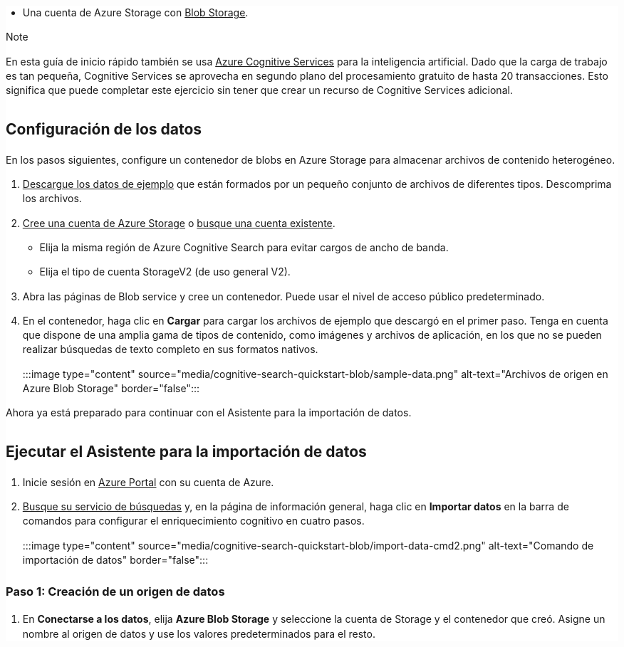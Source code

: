 + Una cuenta de Azure Storage con [Blob Storage](../storage/blobs/index.yml).

> [!NOTE]
> En esta guía de inicio rápido también se usa [Azure Cognitive Services](https://azure.microsoft.com/services/cognitive-services/) para la inteligencia artificial. Dado que la carga de trabajo es tan pequeña, Cognitive Services se aprovecha en segundo plano del procesamiento gratuito de hasta 20 transacciones. Esto significa que puede completar este ejercicio sin tener que crear un recurso de Cognitive Services adicional.

## <a name="set-up-your-data"></a>Configuración de los datos

En los pasos siguientes, configure un contenedor de blobs en Azure Storage para almacenar archivos de contenido heterogéneo.

1. [Descargue los datos de ejemplo](https://1drv.ms/f/s!As7Oy81M_gVPa-LCb5lC_3hbS-4) que están formados por un pequeño conjunto de archivos de diferentes tipos. Descomprima los archivos.

1. [Cree una cuenta de Azure Storage](../storage/common/storage-account-create.md?tabs=azure-portal) o [busque una cuenta existente](https://ms.portal.azure.com/#blade/HubsExtension/BrowseResourceBlade/resourceType/Microsoft.Storage%2storageAccounts/). 

   + Elija la misma región de Azure Cognitive Search para evitar cargos de ancho de banda. 

   + Elija el tipo de cuenta StorageV2 (de uso general V2).

1. Abra las páginas de Blob service y cree un contenedor. Puede usar el nivel de acceso público predeterminado. 

1. En el contenedor, haga clic en **Cargar** para cargar los archivos de ejemplo que descargó en el primer paso. Tenga en cuenta que dispone de una amplia gama de tipos de contenido, como imágenes y archivos de aplicación, en los que no se pueden realizar búsquedas de texto completo en sus formatos nativos.

   :::image type="content" source="media/cognitive-search-quickstart-blob/sample-data.png" alt-text="Archivos de origen en Azure Blob Storage" border="false":::

Ahora ya está preparado para continuar con el Asistente para la importación de datos.

## <a name="run-the-import-data-wizard"></a>Ejecutar el Asistente para la importación de datos

1. Inicie sesión en [Azure Portal](https://portal.azure.com/) con su cuenta de Azure.

1. [Busque su servicio de búsquedas](https://ms.portal.azure.com/#blade/HubsExtension/BrowseResourceBlade/resourceType/Microsoft.Storage%2storageAccounts/) y, en la página de información general, haga clic en **Importar datos** en la barra de comandos para configurar el enriquecimiento cognitivo en cuatro pasos.

   :::image type="content" source="media/cognitive-search-quickstart-blob/import-data-cmd2.png" alt-text="Comando de importación de datos" border="false":::

### <a name="step-1---create-a-data-source"></a>Paso 1: Creación de un origen de datos

1. En **Conectarse a los datos**, elija **Azure Blob Storage** y seleccione la cuenta de Storage y el contenedor que creó. Asigne un nombre al origen de datos y use los valores predeterminados para el resto. 
